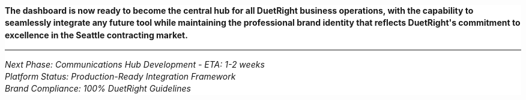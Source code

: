 **The dashboard is now ready to become the central hub for all DuetRight business operations, with the capability to seamlessly integrate any future tool while maintaining the professional brand identity that reflects DuetRight's commitment to excellence in the Seattle contracting market.**

---

*Next Phase: Communications Hub Development - ETA: 1-2 weeks*  
*Platform Status: Production-Ready Integration Framework*  
*Brand Compliance: 100% DuetRight Guidelines*